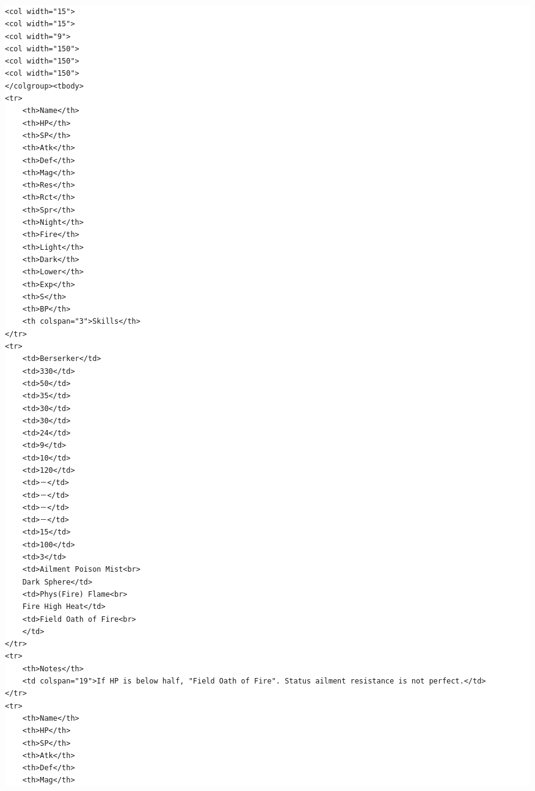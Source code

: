     <col width="15">
    <col width="15">
    <col width="9">
    <col width="150">
    <col width="150">
    <col width="150">
    </colgroup><tbody>
    <tr>
        <th>Name</th>
        <th>HP</th>
        <th>SP</th>
        <th>Atk</th>
        <th>Def</th>
        <th>Mag</th>
        <th>Res</th>
        <th>Rct</th>
        <th>Spr</th>
        <th>Night</th>
        <th>Fire</th>
        <th>Light</th>
        <th>Dark</th>
        <th>Lower</th>
        <th>Exp</th>
        <th>S</th>
        <th>BP</th>
        <th colspan="3">Skills</th>
    </tr>
    <tr>
        <td>Berserker</td>
        <td>330</td>
        <td>50</td>
        <td>35</td>
        <td>30</td>
        <td>30</td>
        <td>24</td>
        <td>9</td>
        <td>10</td>
        <td>120</td>
        <td>－</td>
        <td>－</td>
        <td>－</td>
        <td>－</td>
        <td>15</td>
        <td>100</td>
        <td>3</td>
        <td>Ailment Poison Mist<br>
        Dark Sphere</td>
        <td>Phys(Fire) Flame<br>
        Fire High Heat</td>
        <td>Field Oath of Fire<br>
        </td>
    </tr>
    <tr>
        <th>Notes</th>
        <td colspan="19">If HP is below half, "Field Oath of Fire". Status ailment resistance is not perfect.</td>
    </tr>
    <tr>
        <th>Name</th>
        <th>HP</th>
        <th>SP</th>
        <th>Atk</th>
        <th>Def</th>
        <th>Mag</th>